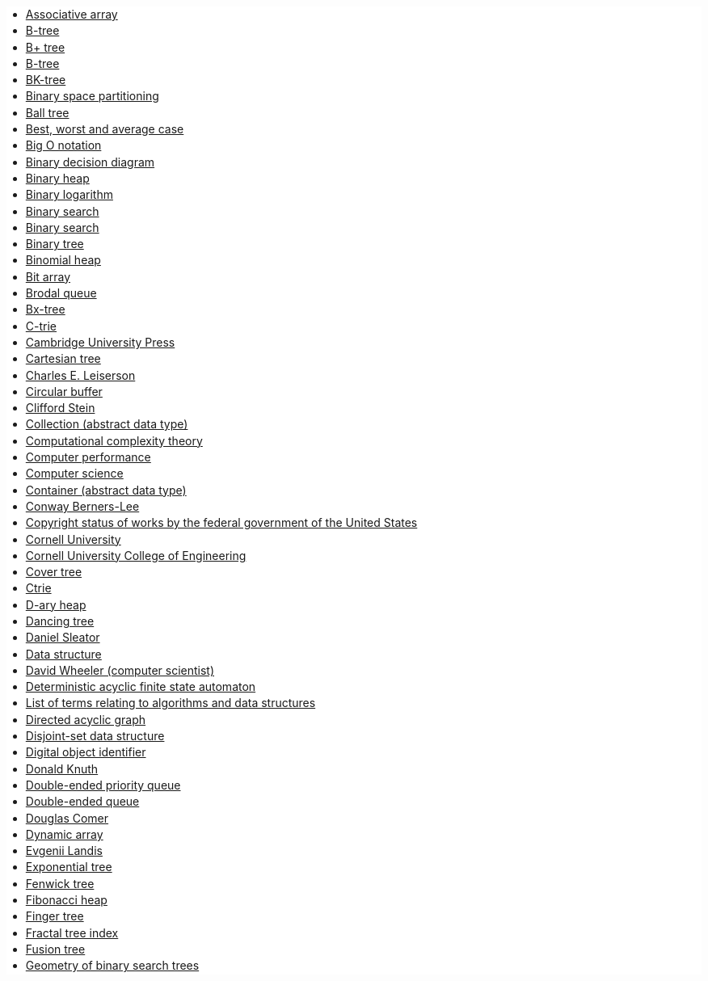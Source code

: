 - [Associative array](https://en.wikipedia.org/wiki/Associative_array)
- [B-tree](https://en.wikipedia.org/wiki/B-tree)
- [B+ tree](https://en.wikipedia.org/wiki/B%2B_tree)
- [B-tree](https://en.wikipedia.org/wiki/B-tree)
- [BK-tree](https://en.wikipedia.org/wiki/BK-tree)
- [Binary space partitioning](https://en.wikipedia.org/wiki/Binary_space_partitioning)
- [Ball tree](https://en.wikipedia.org/wiki/Ball_tree)
- [Best, worst and average case](https://en.wikipedia.org/wiki/Best,_worst_and_average_case)
- [Big O notation](https://en.wikipedia.org/wiki/Big_O_notation)
- [Binary decision diagram](https://en.wikipedia.org/wiki/Binary_decision_diagram)
- [Binary heap](https://en.wikipedia.org/wiki/Binary_heap)
- [Binary logarithm](https://en.wikipedia.org/wiki/Binary_logarithm)
- [Binary search](https://en.wikipedia.org/wiki/Binary_search)
- [Binary search](https://en.wikipedia.org/wiki/Binary_search)
- [Binary tree](https://en.wikipedia.org/wiki/Binary_tree)
- [Binomial heap](https://en.wikipedia.org/wiki/Binomial_heap)
- [Bit array](https://en.wikipedia.org/wiki/Bit_array)
- [Brodal queue](https://en.wikipedia.org/wiki/Brodal_queue)
- [Bx-tree](https://en.wikipedia.org/wiki/Bx-tree)
- [C-trie](https://en.wikipedia.org/wiki/C-trie)
- [Cambridge University Press](https://en.wikipedia.org/wiki/Cambridge_University_Press)
- [Cartesian tree](https://en.wikipedia.org/wiki/Cartesian_tree)
- [Charles E. Leiserson](https://en.wikipedia.org/wiki/Charles_E._Leiserson)
- [Circular buffer](https://en.wikipedia.org/wiki/Circular_buffer)
- [Clifford Stein](https://en.wikipedia.org/wiki/Clifford_Stein)
- [Collection (abstract data type)](https://en.wikipedia.org/wiki/Collection_(abstract_data_type))
- [Computational complexity theory](https://en.wikipedia.org/wiki/Computational_complexity_theory)
- [Computer performance](https://en.wikipedia.org/wiki/Computer_performance)
- [Computer science](https://en.wikipedia.org/wiki/Computer_science)
- [Container (abstract data type)](https://en.wikipedia.org/wiki/Container_(abstract_data_type))
- [Conway Berners-Lee](https://en.wikipedia.org/wiki/Conway_Berners-Lee)
- [Copyright status of works by the federal government of the United States](https://en.wikipedia.org/wiki/Copyright_status_of_works_by_the_federal_government_of_the_United_States)
- [Cornell University](https://en.wikipedia.org/wiki/Cornell_University)
- [Cornell University College of Engineering](https://en.wikipedia.org/wiki/Cornell_University_College_of_Engineering)
- [Cover tree](https://en.wikipedia.org/wiki/Cover_tree)
- [Ctrie](https://en.wikipedia.org/wiki/Ctrie)
- [D-ary heap](https://en.wikipedia.org/wiki/D-ary_heap)
- [Dancing tree](https://en.wikipedia.org/wiki/Dancing_tree)
- [Daniel Sleator](https://en.wikipedia.org/wiki/Daniel_Sleator)
- [Data structure](https://en.wikipedia.org/wiki/Data_structure)
- [David Wheeler (computer scientist)](https://en.wikipedia.org/wiki/David_Wheeler_(computer_scientist))
- [Deterministic acyclic finite state automaton](https://en.wikipedia.org/wiki/Deterministic_acyclic_finite_state_automaton)
- [List of terms relating to algorithms and data structures](https://en.wikipedia.org/wiki/List_of_terms_relating_to_algorithms_and_data_structures)
- [Directed acyclic graph](https://en.wikipedia.org/wiki/Directed_acyclic_graph)
- [Disjoint-set data structure](https://en.wikipedia.org/wiki/Disjoint-set_data_structure)
- [Digital object identifier](https://en.wikipedia.org/wiki/Digital_object_identifier)
- [Donald Knuth](https://en.wikipedia.org/wiki/Donald_Knuth)
- [Double-ended priority queue](https://en.wikipedia.org/wiki/Double-ended_priority_queue)
- [Double-ended queue](https://en.wikipedia.org/wiki/Double-ended_queue)
- [Douglas Comer](https://en.wikipedia.org/wiki/Douglas_Comer)
- [Dynamic array](https://en.wikipedia.org/wiki/Dynamic_array)
- [Evgenii Landis](https://en.wikipedia.org/wiki/Evgenii_Landis)
- [Exponential tree](https://en.wikipedia.org/wiki/Exponential_tree)
- [Fenwick tree](https://en.wikipedia.org/wiki/Fenwick_tree)
- [Fibonacci heap](https://en.wikipedia.org/wiki/Fibonacci_heap)
- [Finger tree](https://en.wikipedia.org/wiki/Finger_tree)
- [Fractal tree index](https://en.wikipedia.org/wiki/Fractal_tree_index)
- [Fusion tree](https://en.wikipedia.org/wiki/Fusion_tree)
- [Geometry of binary search trees](https://en.wikipedia.org/wiki/Geometry_of_binary_search_trees)